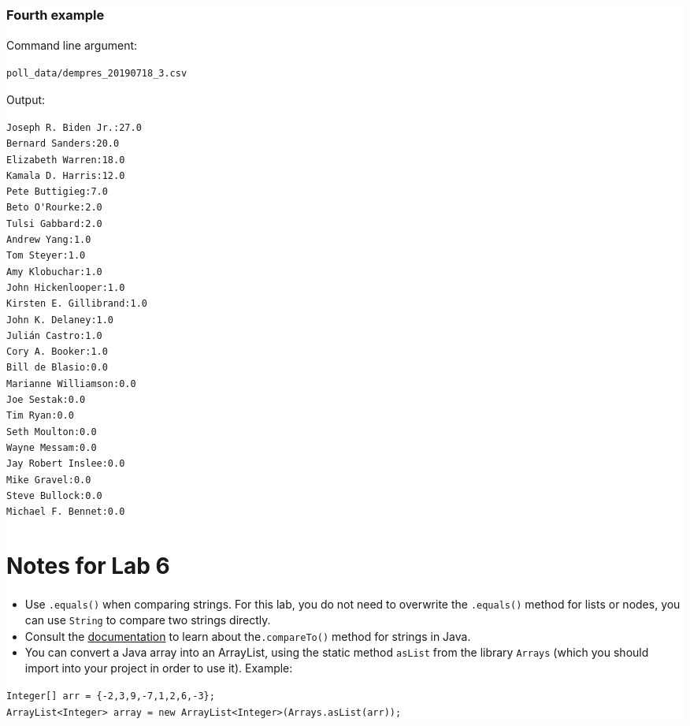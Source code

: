 ```
```

### Fourth example
Command line argument:
```
poll_data/dempres_20190718_3.csv
```
Output:
```
Joseph R. Biden Jr.:27.0
Bernard Sanders:20.0
Elizabeth Warren:18.0
Kamala D. Harris:12.0
Pete Buttigieg:7.0
Beto O'Rourke:2.0
Tulsi Gabbard:2.0
Andrew Yang:1.0
Tom Steyer:1.0
Amy Klobuchar:1.0
John Hickenlooper:1.0
Kirsten E. Gillibrand:1.0
John K. Delaney:1.0
Julián Castro:1.0
Cory A. Booker:1.0
Bill de Blasio:0.0
Marianne Williamson:0.0
Joe Sestak:0.0
Tim Ryan:0.0
Seth Moulton:0.0
Wayne Messam:0.0
Jay Robert Inslee:0.0
Mike Gravel:0.0
Steve Bullock:0.0
Michael F. Bennet:0.0
```

# Notes for Lab 6

- Use `.equals()` when comparing strings.  For this lab, you do not need to overwrite the `.equals()` method for lists
  or nodes, you can use `String` to compare two strings directly.
- Consult the [documentation](https://docs.oracle.com/javase/7/docs/api/java/lang/String.html) to learn about
  the`.compareTo()` method for strings in Java.
- You can convert a Java array into an ArrayList, using the static method `asList` from the library `Arrays` (which you 
should import into your project in order to use it). Example:
```
Integer[] arr = {-2,3,9,-7,1,2,6,-3};
ArrayList<Integer> array = new ArrayList<Integer>(Arrays.asList(arr));
```
